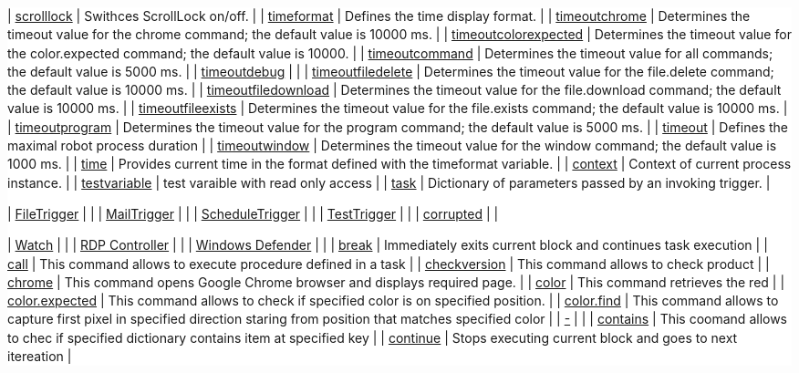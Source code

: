 | [scrolllock](https://github.com/G1ANT-Robot/G1ANT.Language/blob/master/G1ANT.Language/Variables/ScrollLockVariable.md) | Swithces ScrollLock on/off. |
| [timeformat](https://github.com/G1ANT-Robot/G1ANT.Language/blob/master/G1ANT.Language/Variables/TimeFormatVariable.md) | Defines the time display format. |
| [timeoutchrome](https://github.com/G1ANT-Robot/G1ANT.Language/blob/master/G1ANT.Language/Variables/TimeoutChromeVariable.md) | Determines the timeout value for the chrome command; the default value is 10000 ms. |
| [timeoutcolorexpected](https://github.com/G1ANT-Robot/G1ANT.Language/blob/master/G1ANT.Language/Variables/TimeoutColorExpectedVariable.md) | Determines the timeout value for the color.expected command; the default value is 10000. |
| [timeoutcommand](https://github.com/G1ANT-Robot/G1ANT.Language/blob/master/G1ANT.Language/Variables/TimeoutCommandVariable.md) | Determines the timeout value for all commands; the default value is 5000 ms. |
| [timeoutdebug](https://github.com/G1ANT-Robot/G1ANT.Language/blob/master/G1ANT.Language/Variables/TimeoutDebugVariable.md) |  |
| [timeoutfiledelete](https://github.com/G1ANT-Robot/G1ANT.Language/blob/master/G1ANT.Language/Variables/TimeoutFileDeleteVariable.md) | Determines the timeout value for the file.delete command; the default value is 10000 ms. |
| [timeoutfiledownload](https://github.com/G1ANT-Robot/G1ANT.Language/blob/master/G1ANT.Language/Variables/TimeoutFileDownloadVariable.md) | Determines the timeout value for the file.download command; the default value is 10000 ms. |
| [timeoutfileexists](https://github.com/G1ANT-Robot/G1ANT.Language/blob/master/G1ANT.Language/Variables/TimeoutFileExistsVariable.md) | Determines the timeout value for the file.exists command; the default value is 10000 ms. |
| [timeoutprogram](https://github.com/G1ANT-Robot/G1ANT.Language/blob/master/G1ANT.Language/Variables/TimeoutProgramVariable.md) | Determines the timeout value for the program command; the default value is 5000 ms. |
| [timeout](https://github.com/G1ANT-Robot/G1ANT.Language/blob/master/G1ANT.Language/Variables/TimeoutVariable.md) | Defines the maximal robot process duration |
| [timeoutwindow](https://github.com/G1ANT-Robot/G1ANT.Language/blob/master/G1ANT.Language/Variables/TimeoutWindowVariable.md) | Determines the timeout value for the window command; the default value is 1000 ms. |
| [time](https://github.com/G1ANT-Robot/G1ANT.Language/blob/master/G1ANT.Language/Variables/TimeVariable.md) | Provides current time in the format defined with the timeformat variable. |
| [context](https://github.com/G1ANT-Robot/G1ANT.Language/blob/master/G1ANT.Language/Variables/TriggerVariableManager.md) | Context of current process instance. |
| [testvariable](https://github.com/G1ANT-Robot/G1ANT.Language/blob/master/G1ANT.Language/Variables/TestVariable.md) | test varaible with read only access |
| [task](https://github.com/G1ANT-Robot/G1ANT.Language/blob/master/G1ANT.Language/Variables/TaskVariable.md) | Dictionary of parameters passed by an invoking trigger. |

| [FileTrigger](https://github.com/G1ANT-Robot/G1ANT.Language/blob/master/G1ANT.Language/Triggers/FileTrigger.md) |  |
| [MailTrigger](https://github.com/G1ANT-Robot/G1ANT.Language/blob/master/G1ANT.Language/Triggers/MailTrigger.md) |  |
| [ScheduleTrigger](https://github.com/G1ANT-Robot/G1ANT.Language/blob/master/G1ANT.Language/Triggers/ScheduleTrigger.md) |  |
| [TestTrigger](https://github.com/G1ANT-Robot/G1ANT.Language/blob/master/G1ANT.Language/Triggers/TriggerManagerTest.md) |  |
| [corrupted](https://github.com/G1ANT-Robot/G1ANT.Language/blob/master/G1ANT.Language/Triggers/TriggerManagerTests.md) |  |

| [Watch](https://github.com/G1ANT-Robot/G1ANT.Language/blob/master/G1ANT.Language/Panels/WatchPanel.md) |  |
| [RDP Controller](https://github.com/G1ANT-Robot/G1ANT.Language/blob/master/G1ANT.Language/Wizards/RdpControllerWizard.md) |  |
| [Windows Defender](https://github.com/G1ANT-Robot/G1ANT.Language/blob/master/G1ANT.Language/Wizards/WindowsDefenderWizard.md) |  |
| [break](https://github.com/G1ANT-Robot/G1ANT.Language/blob/master/G1ANT.Language/Commands/BreakCommand.md) | Immediately exits current block and continues task execution |
| [call](https://github.com/G1ANT-Robot/G1ANT.Language/blob/master/G1ANT.Language/Commands/CallCommand.md) | This command allows to execute procedure defined in a task |
| [checkversion](https://github.com/G1ANT-Robot/G1ANT.Language/blob/master/G1ANT.Language/Commands/CheckVersionCommand.md) | This command allows to check product |
| [chrome](https://github.com/G1ANT-Robot/G1ANT.Language/blob/master/G1ANT.Language/Commands/ChromeCommand.md) | This command opens Google Chrome browser and displays required page. |
| [color](https://github.com/G1ANT-Robot/G1ANT.Language/blob/master/G1ANT.Language/Commands/ColorCommand.md) | This command retrieves the red |
| [color.expected](https://github.com/G1ANT-Robot/G1ANT.Language/blob/master/G1ANT.Language/Commands/ColorExpectedCommand.md) | This command allows to check if specified color is on specified position. |
| [color.find](https://github.com/G1ANT-Robot/G1ANT.Language/blob/master/G1ANT.Language/Commands/ColorFindCommand.md) | This command allows to capture first pixel in specified direction staring from position that matches specified color |
| [-](https://github.com/G1ANT-Robot/G1ANT.Language/blob/master/G1ANT.Language/Commands/CommentCommand.md) |  |
| [contains](https://github.com/G1ANT-Robot/G1ANT.Language/blob/master/G1ANT.Language/Commands/ContainsCommand.md) | This coomand allows to chec if specified dictionary contains item at specified key |
| [continue](https://github.com/G1ANT-Robot/G1ANT.Language/blob/master/G1ANT.Language/Commands/ContinueCommand.md) | Stops executing current block and goes to next itereation |
